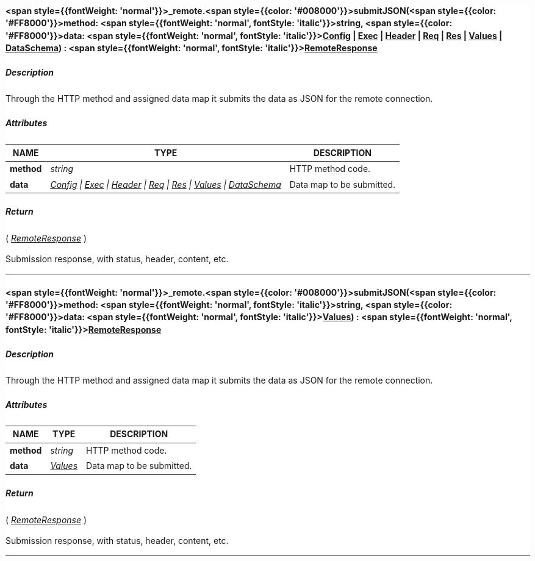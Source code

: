 #### <span style={{fontWeight: 'normal'}}>_remote</span>.<span style={{color: '#008000'}}>submitJSON</span>(<span style={{color: '#FF8000'}}>method</span>: <span style={{fontWeight: 'normal', fontStyle: 'italic'}}>string</span>, <span style={{color: '#FF8000'}}>data</span>: <span style={{fontWeight: 'normal', fontStyle: 'italic'}}>[Config](../resources/config) &#124; [Exec](../resources/exec) &#124; [Header](../resources/header) &#124; [Req](../resources/req) &#124; [Res](../resources/res) &#124; [Values](../objects/Values) &#124; [DataSchema](../objects/DataSchema)</span>) : <span style={{fontWeight: 'normal', fontStyle: 'italic'}}>[RemoteResponse](../objects/RemoteResponse)</span>
##### Description

Through the HTTP method and assigned data map it submits the data as JSON for the remote connection.

##### Attributes

| NAME | TYPE | DESCRIPTION |
|---|---|---|
| **method** | _string_ | HTTP method code. |
| **data** | _[Config](../resources/config) &#124; [Exec](../resources/exec) &#124; [Header](../resources/header) &#124; [Req](../resources/req) &#124; [Res](../resources/res) &#124; [Values](../objects/Values) &#124; [DataSchema](../objects/DataSchema)_ | Data map to be submitted. |

##### Return

( _[RemoteResponse](../objects/RemoteResponse)_ )

Submission response, with status, header, content, etc.

---

#### <span style={{fontWeight: 'normal'}}>_remote</span>.<span style={{color: '#008000'}}>submitJSON</span>(<span style={{color: '#FF8000'}}>method</span>: <span style={{fontWeight: 'normal', fontStyle: 'italic'}}>string</span>, <span style={{color: '#FF8000'}}>data</span>: <span style={{fontWeight: 'normal', fontStyle: 'italic'}}>[Values](../objects/Values)</span>) : <span style={{fontWeight: 'normal', fontStyle: 'italic'}}>[RemoteResponse](../objects/RemoteResponse)</span>
##### Description

Through the HTTP method and assigned data map it submits the data as JSON for the remote connection.

##### Attributes

| NAME | TYPE | DESCRIPTION |
|---|---|---|
| **method** | _string_ | HTTP method code. |
| **data** | _[Values](../objects/Values)_ | Data map to be submitted. |

##### Return

( _[RemoteResponse](../objects/RemoteResponse)_ )

Submission response, with status, header, content, etc.

---

